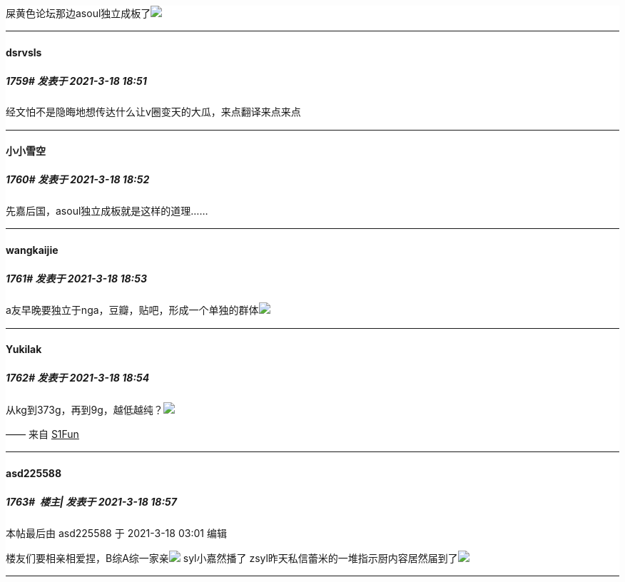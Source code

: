 
屎黄色论坛那边asoul独立成板了<img src="https://static.saraba1st.com/image/smiley/face2017/227.gif" referrerpolicy="no-referrer">


-----

####  dsrvsls  
##### 1759#       发表于 2021-3-18 18:51


经文怕不是隐晦地想传达什么让v圈变天的大瓜，来点翻译来点来点


-----

####  小小雪空  
##### 1760#       发表于 2021-3-18 18:52


先嘉后国，asoul独立成板就是这样的道理……


-----

####  wangkaijie  
##### 1761#       发表于 2021-3-18 18:53


a友早晚要独立于nga，豆瓣，贴吧，形成一个单独的群体<img src="https://static.saraba1st.com/image/smiley/face2017/067.png" referrerpolicy="no-referrer">


-----

####  Yukilak  
##### 1762#       发表于 2021-3-18 18:54


从kg到373g，再到9g，越低越纯？<img src="https://static.saraba1st.com/image/smiley/face2017/067.png" referrerpolicy="no-referrer">

—— 来自 [S1Fun](https://s1fun.koalcat.com)


-----

####  asd225588  
##### 1763#         楼主| 发表于 2021-3-18 18:57


 本帖最后由 asd225588 于 2021-3-18 03:01 编辑 

楼友们要相亲相爱捏，B综A综一家亲<img src="https://static.saraba1st.com/image/smiley/face2017/075.png" referrerpolicy="no-referrer">
syl小嘉然播了
zsyl昨天私信蕾米的一堆指示厨内容居然届到了<img src="https://static.saraba1st.com/image/smiley/face2017/075.png" referrerpolicy="no-referrer">


-----
